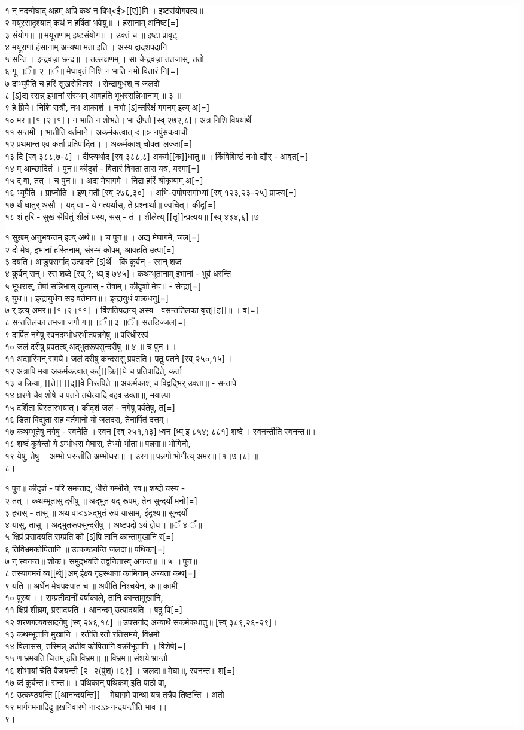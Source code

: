१ न् नदन्मेघाद् अहम् अपि कथं न बिभ्<ई>[[ए]]मि । इष्टसंयोगवत्य॥  
२ मयूरसादृश्यात् कथं न हर्षिता भवेयु॥ । हंसानाम् अनिष्ट[=]  
३ संयोग॥ ॥ मयूराणाम् इष्टसंयोग॥ । उक्तं च ॥ इष्टा प्रावृट्  
४ मयूराणां हंसानाम् अन्यथा मता इति । अस्य द्वादशपदानि  
५ सन्ति । इन्द्रवज्रा छन्द॥ । तल्लक्षणम् । सा चेन्द्रवज्रा ततजास्, ततो  
६ गू ॥ँ॥ २ ॥ँ॥ मेघावृतं निशि न भाति नभो वितारं नि[=]  
७ द्राभ्युपैति च हरिं सुखसेवितारं ॥ सेन्द्रायुधश् च जलदो  
८ [ऽ]द्य रसन्न् इभानां संरम्भम् आवहति भूधरसन्निभानाम् ॥ ३ ॥  
९ हे प्रिये। निशि रात्रौ, नभ आकाशं । नभो [ऽ]न्तरिक्षं गगनम् इत्य् अ[=]  
१० मर॥ [१।२।१]। न भाति न शोभते। भा दीप्तौ [स्व् २७२,८]। अत्र निशि विषयार्थे  
११ सप्तमी । भातीति वर्तमाने। अकर्मकत्वात् <॥> नपुंसकवाची  
१२ प्रथमान्त एव कर्ता प्रतिपादित॥ । अकर्मकाश् चोक्ता लज्जा[=]  
१३ दि [स्व् ३८८,७-८] । दीप्त्यर्थाद् [स्व् ३८८,८] अकर्म[[क]]धातु॥ । किंविशिष्टं नभो द्यौर् - आवृत[=]  
१४ म् आच्छादितं । पुन॥ कीदृशं - वितारं विगता तारा यत्र, यस्मा[=]  
१५ द् वा, तत् । च पुन॥ । अद्य मेघागमे । निद्रा हरिं श्रीकृष्णम् अ[=]  
१६ भ्युपैति । प्राप्नोति । इण् गतौ [स्व् २७६,३०] । अभि-उपोपसर्गाभ्यां [स्व् १२३,२३-२५] प्राप्त्य[=]  
१७ र्थं धातुर् असौ । यद् वा - ये गत्यर्थास्, ते प्रश्नार्था॥ क्वचित्। कीदृ[=]  
१८ शं हरिं - सुखं सेवितुं शीलं यस्य, सस् - तं । शीलेत्य् [[तृ]]न्प्रत्यय॥ [स्व् ४३४,६]।७।  
    
१ सुखम् अनुभवन्तम् इत्य् अर्थ॥ । च पुन॥ । अद्य मेघागमे, जल[=]  
२ दो मेघ, इभानां हस्तिनाम्, संरम्भं कोपम्, आवहति उत्पा[=]  
३ दयति। आङुपसर्गाद् उत्पादने [ऽ]र्थे। किं कुर्वन् - रसन् शब्दं  
४ कुर्वन् सन्। रस शब्दे [स्व् ?; ध्प् इ ७४५]। कथम्भूतानाम् इभानां - भुवं धरन्ति  
५ भूधरास्, तेषां सन्निभास् तुल्यास् - तेषाम्। कीदृशो मेघ॥ - सेन्द्रा[=]  
६ युध॥। इन्द्रायुधेन सह वर्तमान॥। इन्द्रायुधं शक्रधनु[=]  
७ र् इत्य् अमर॥ [१।२।११] । विंशतिपदान्य् अस्य। वसन्ततिलका वृत्त्[[इ]]॥ । व[=]  
८ सन्ततिलका तभजा जगौ ग॥ ॥ँ॥ ३ ॥ँ॥ सतडिज्जल[=]  
९ दार्पितं नगेषु स्वनदम्भोधरभीतपन्नगेषु ॥ परिधीररवं  
१० जलं दरीषु प्रपतत्य् अद्भुतरूपसुन्दरीषु ॥ ४ ॥ च पुन॥ ।  
११ अद्यास्मिन् समये। जलं दरीषु कन्दरासु प्रपतति। पतॢ पतने [स्व् २५०,१५] ।  
१२ अत्रापि मया अकर्मकत्वात् कर्तृ[[क्रि]]ये च प्रतिपादिते, कर्ता  
१३ च क्रिया, [[ते]] [[द्]]वे निरूपिते ॥ अकर्मकाश् च विद्वद्भिर् उक्ता॥ - सन्तापे  
१४ क्षरणे चैव शोषे च पतने तथेत्यादि बहव उक्ता॥, मयाल्पा  
१५ दर्शिता विस्तारभयात्। कीदृशं जलं - नगेषु पर्वतेषु, त[=]  
१६ डिता विद्युता सह वर्तमानो यो जलदस्, तेनार्पितं दत्तम्।  
१७ कथम्भूतेषु नगेषु - स्वनेति । स्वन [स्व् २५१,१३] ध्वन [ध्प् इ ८५४; ८८१] शब्दे । स्वनन्तीति स्वनन्त॥।  
१८ शब्दं कुर्वन्तो ये ऽम्भोधरा मेघास्, तेभ्यो भीता॥ पन्नगा॥ भोगिनो,  
१९ येषु, तेषु । अम्भो धरन्तीति अम्भोधरा॥ । उरग॥ पन्नगो भोगीत्य् अमर॥ [१।७।८] ॥  
८।  
    
१ पुन॥ कीदृशं - परि समन्ताद्, धीरो गम्भीरो, रव॥ शब्दो यस्य -  
२ तत् । कथम्भूतासु दरीषु ॥ अद्भुतं यद् रूपम्, तेन सुन्दर्यो मनो[=]  
३ हरास् - तासु ॥ अथ वा<ऽ>द्भुतं रूपं यासाम्, ईदृश्य॥ सुन्दर्यो  
४ यासु, तासु । अद्भुतरूपसुन्दरीषु । अष्टपदो ऽयं ज्ञेय॥ ॥ँ ४ ँ॥  
५ क्षिप्रं प्रसादयति सम्प्रति को [ऽ]पि तानि कान्तामुखानि र[=]  
६ तिविभ्रमकोपितानि ॥ उत्कण्ठयन्ति जलदा॥ पथिका[=]  
७ न् स्वनन्त॥ शोक॥ समुद्भवति तद्वनितास्व् अनन्त॥ ॥ ५ ॥ पुन॥  
८ तस्यागमनं व्य[[र्थ्]]अम् ईक्ष्य गृहस्थानां कामिनाम् अन्यतां कथ[=]  
९ यति ॥ अर्धेन मेघपक्षपातं च ॥ अपीति निश्चयेन, क॥ कामी  
१० पुरुष॥ । सम्प्रतीदानीं वर्षाकाले, तानि कान्तामुखानि,  
११ क्षिप्रं शीघ्रम्, प्रसादयति । आनन्दम् उत्पादयति । षदॢ वि[=]  
१२ शरणगत्यवसादनेषु [स्व् २४६,१८] ॥ उपसर्गाद् अन्यार्थे सकर्मकधातु॥ [स्व् ३८९,२६-२९]।  
१३ कथम्भूतानि मुखानि । रतीति रतौ रतिसमये, विभ्रमो  
१४ विलासस्, तस्मिन्न् अतीव कोपितानि वक्रीभूतानि । विशेषे[=]  
१५ ण भ्रमयति चित्तम् इति विभ्रम॥ ॥ विभ्रम॥ संशये भ्रान्तौ  
१६ शोभायां चेति वैजयन्ती [२।२(पुंश्)।६९] । जलदा॥ मेघा॥, स्वनन्त॥ श[=]  
१७ ब्दं कुर्वन्त॥ सन्त॥ । पथिकान् पथिकम् इति पाठो वा,  
१८ उत्कण्ठयन्ति [[आनन्दयन्ति]] । मेघागमे पान्था यत्र तत्रैव तिष्ठन्ति । अतो  
१९ मार्गगमनादिदु॥खनिवारणे ना<ऽ>नन्दयन्तीति भाव॥।  
९।  
    